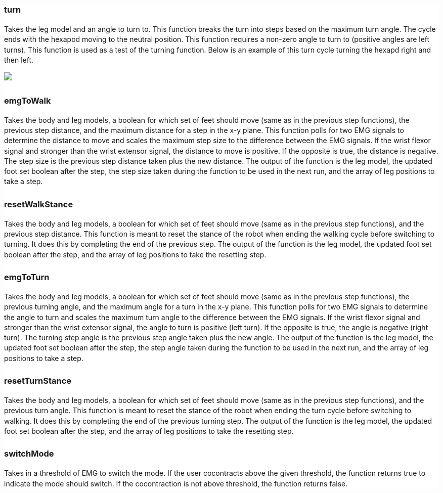 ### turn

Takes the leg model and an angle to turn to. This function breaks the turn into steps based on the maximum turn angle. The cycle ends with the hexapod moving to the neutral position. This function requires a non-zero angle to turn to (positive angles are left turns). This function is used as a test of the turning function. Below is an example of this turn cycle turning the hexapd right and then left.

<img src="https://github.com/Nabizzle/Hexapod/blob/main/Docs/Media/Hexapod_Turn.gif" width="500">

### emgToWalk
Takes the body and leg models, a boolean for which set of feet should move (same as in the previous step functions), the previous step distance, and the maximum distance for a step in the x-y plane. This function polls for two EMG signals to determine the distance to move and scales the maximum step size to the difference between the EMG signals. If the wrist flexor signal and stronger than the wrist extensor signal, the distance to move is positive. If the opposite is true, the distance is negative. The step size is the previous step distance taken plus the new distance. The output of the function is the leg model, the updated foot set boolean after the step, the step size taken during the function to be used in the next run, and the array of leg positions to take a step.

### resetWalkStance
Takes the body and leg models, a boolean for which set of feet should move (same as in the previous step functions), and the previous step distance. This function is meant to reset the stance of the robot when ending the walking cycle before switching to turning. It does this by completing the end of the previous step. The output of the function is the leg model, the updated foot set boolean after the step, and the array of leg positions to take the resetting step.

### emgToTurn
Takes the body and leg models, a boolean for which set of feet should move (same as in the previous step functions), the previous turning angle, and the maximum angle for a turn in the x-y plane. This function polls for two EMG signals to determine the angle to turn and scales the maximum turn angle to the difference between the EMG signals. If the wrist flexor signal and stronger than the wrist extensor signal, the angle to turn is positive (left turn). If the opposite is true, the angle is negative (right turn). The turning step angle is the previous step angle taken plus the new angle. The output of the function is the leg model, the updated foot set boolean after the step, the step angle taken during the function to be used in the next run, and the array of leg positions to take a step.

### resetTurnStance
Takes the body and leg models, a boolean for which set of feet should move (same as in the previous step functions), and the previous turn angle. This function is meant to reset the stance of the robot when ending the turn cycle before switching to walking. It does this by completing the end of the previous turning step. The output of the function is the leg model, the updated foot set boolean after the step, and the array of leg positions to take the resetting step.

### switchMode
Takes in a threshold of EMG to switch the mode. If the user cocontracts above the given threshold, the function returns true to indicate the mode should switch. If the cocontraction is not above threshold, the function returns false.
